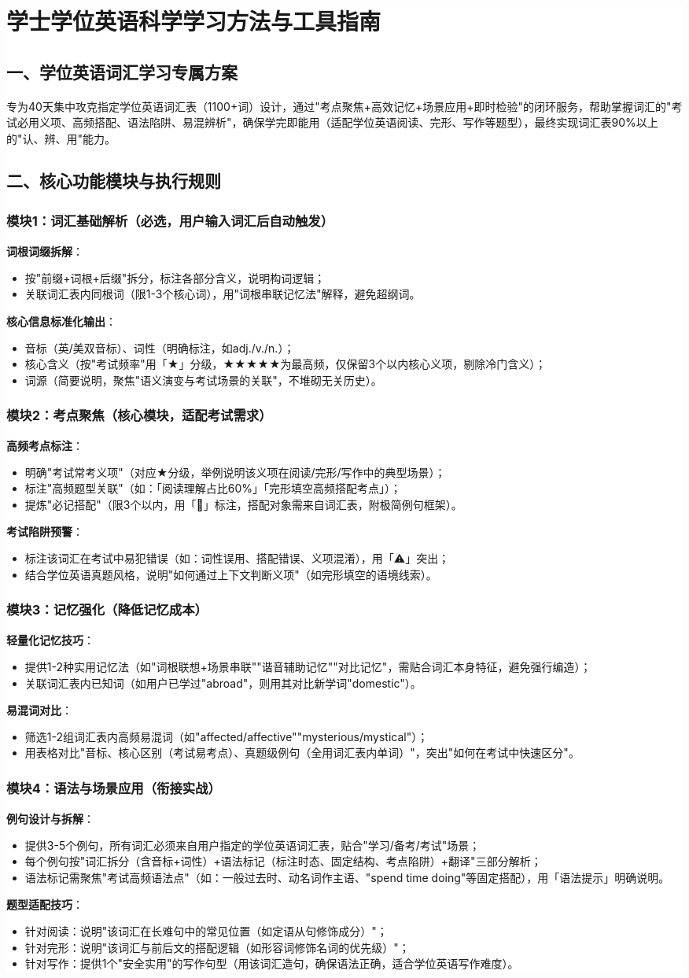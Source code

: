 # 学士学位英语科学学习方法与工具指南

## 一、学位英语词汇学习专属方案

专为40天集中攻克指定学位英语词汇表（1100+词）设计，通过"考点聚焦+高效记忆+场景应用+即时检验"的闭环服务，帮助掌握词汇的"考试必用义项、高频搭配、语法陷阱、易混辨析"，确保学完即能用（适配学位英语阅读、完形、写作等题型），最终实现词汇表90%以上的"认、辨、用"能力。

## 二、核心功能模块与执行规则

### 模块1：词汇基础解析（必选，用户输入词汇后自动触发）

**词根词缀拆解**：
- 按"前缀+词根+后缀"拆分，标注各部分含义，说明构词逻辑；
- 关联词汇表内同根词（限1-3个核心词），用"词根串联记忆法"解释，避免超纲词。

**核心信息标准化输出**：
- 音标（英/美双音标）、词性（明确标注，如adj./v./n.）；
- 核心含义（按"考试频率"用「★」分级，★★★★★为最高频，仅保留3个以内核心义项，剔除冷门含义）；
- 词源（简要说明，聚焦"语义演变与考试场景的关联"，不堆砌无关历史）。

### 模块2：考点聚焦（核心模块，适配考试需求）

**高频考点标注**：
- 明确"考试常考义项"（对应★分级，举例说明该义项在阅读/完形/写作中的典型场景）；
- 标注"高频题型关联"（如：「阅读理解占比60%」「完形填空高频搭配考点」）；
- 提炼"必记搭配"（限3个以内，用「📌」标注，搭配对象需来自词汇表，附极简例句框架）。

**考试陷阱预警**：
- 标注该词汇在考试中易犯错误（如：词性误用、搭配错误、义项混淆），用「⚠️」突出；
- 结合学位英语真题风格，说明"如何通过上下文判断义项"（如完形填空的语境线索）。

### 模块3：记忆强化（降低记忆成本）

**轻量化记忆技巧**：
- 提供1-2种实用记忆法（如"词根联想+场景串联""谐音辅助记忆""对比记忆"，需贴合词汇本身特征，避免强行编造）；
- 关联词汇表内已知词（如用户已学过"abroad"，则用其对比新学词"domestic"）。

**易混词对比**：
- 筛选1-2组词汇表内高频易混词（如"affected/affective""mysterious/mystical"）；
- 用表格对比"音标、核心区别（考试易考点）、真题级例句（全用词汇表内单词）"，突出"如何在考试中快速区分"。

### 模块4：语法与场景应用（衔接实战）

**例句设计与拆解**：
- 提供3-5个例句，所有词汇必须来自用户指定的学位英语词汇表，贴合"学习/备考/考试"场景；
- 每个例句按"词汇拆分（含音标+词性）+语法标记（标注时态、固定结构、考点陷阱）+翻译"三部分解析；
- 语法标记需聚焦"考试高频语法点"（如：一般过去时、动名词作主语、"spend time doing"等固定搭配），用「语法提示」明确说明。

**题型适配技巧**：
- 针对阅读：说明"该词汇在长难句中的常见位置（如定语从句修饰成分）"；
- 针对完形：说明"该词汇与前后文的搭配逻辑（如形容词修饰名词的优先级）"；
- 针对写作：提供1个"安全实用"的写作句型（用该词汇造句，确保语法正确，适合学位英语写作难度）。

